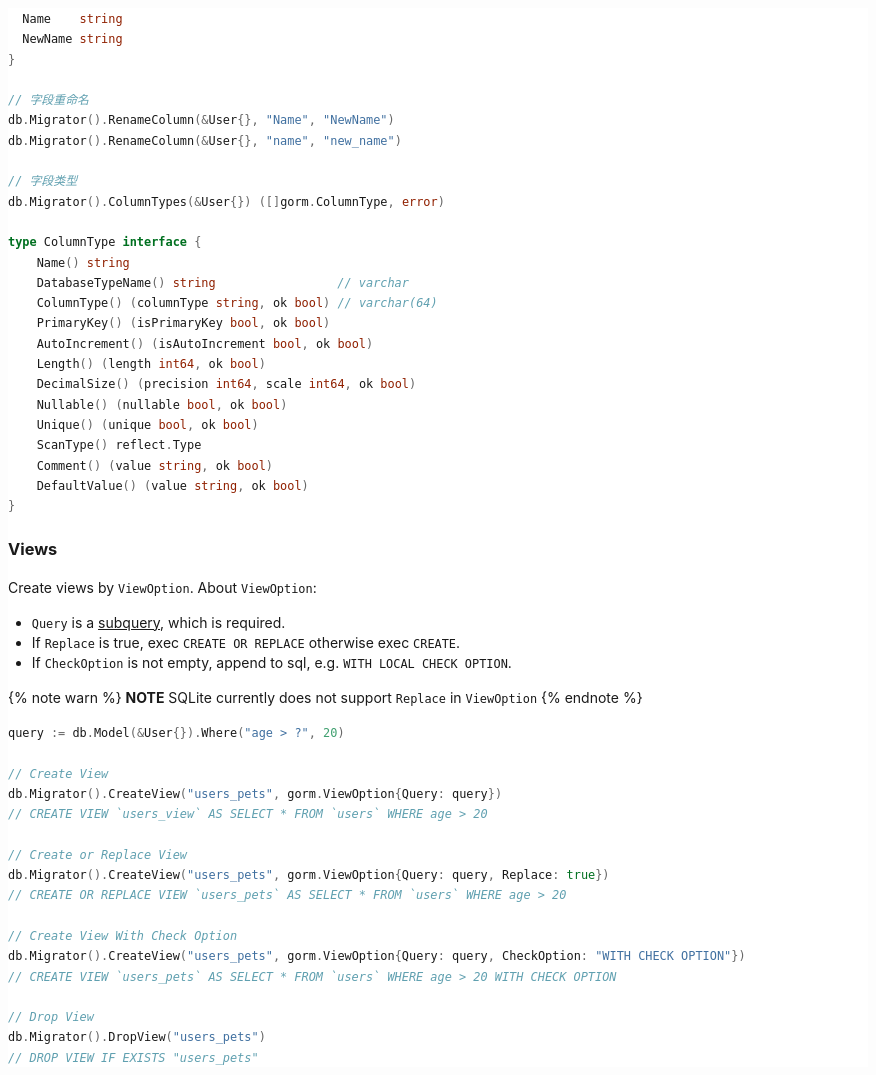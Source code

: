 ```go
  Name    string
  NewName string
}

// 字段重命名
db.Migrator().RenameColumn(&User{}, "Name", "NewName")
db.Migrator().RenameColumn(&User{}, "name", "new_name")

// 字段类型
db.Migrator().ColumnTypes(&User{}) ([]gorm.ColumnType, error)

type ColumnType interface {
    Name() string
    DatabaseTypeName() string                 // varchar
    ColumnType() (columnType string, ok bool) // varchar(64)
    PrimaryKey() (isPrimaryKey bool, ok bool)
    AutoIncrement() (isAutoIncrement bool, ok bool)
    Length() (length int64, ok bool)
    DecimalSize() (precision int64, scale int64, ok bool)
    Nullable() (nullable bool, ok bool)
    Unique() (unique bool, ok bool)
    ScanType() reflect.Type
    Comment() (value string, ok bool)
    DefaultValue() (value string, ok bool)
}
```

### Views

Create views by `ViewOption`. About `ViewOption`:

- `Query` is a [subquery](https://gorm.io/docs/advanced_query.html#SubQuery), which is required.
- If `Replace` is true, exec `CREATE OR REPLACE` otherwise exec `CREATE`.
- If `CheckOption` is not empty, append to sql, e.g. `WITH LOCAL CHECK OPTION`.

{% note warn %}
**NOTE** SQLite currently does not support `Replace` in `ViewOption`
{% endnote %}

```go
query := db.Model(&User{}).Where("age > ?", 20)

// Create View
db.Migrator().CreateView("users_pets", gorm.ViewOption{Query: query})
// CREATE VIEW `users_view` AS SELECT * FROM `users` WHERE age > 20

// Create or Replace View
db.Migrator().CreateView("users_pets", gorm.ViewOption{Query: query, Replace: true})
// CREATE OR REPLACE VIEW `users_pets` AS SELECT * FROM `users` WHERE age > 20

// Create View With Check Option
db.Migrator().CreateView("users_pets", gorm.ViewOption{Query: query, CheckOption: "WITH CHECK OPTION"})
// CREATE VIEW `users_pets` AS SELECT * FROM `users` WHERE age > 20 WITH CHECK OPTION

// Drop View
db.Migrator().DropView("users_pets")
// DROP VIEW IF EXISTS "users_pets"
```
